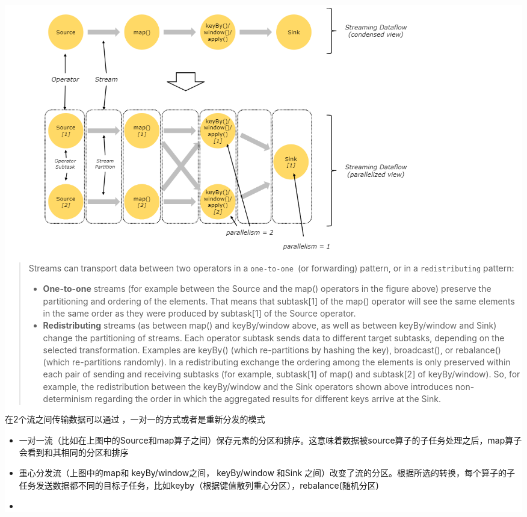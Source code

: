<img src="./img/flk/7.jpg" width = 80% height = 45% alt="图片名称" align=center />

>Streams can transport data between two operators in a `one-to-one `(or forwarding) pattern, or in a `redistributing` pattern:
>
>* **One-to-one** streams (for example between the Source and the map() operators in the figure above) preserve the partitioning and ordering of the elements. That means that subtask[1] of the map() operator will see the same elements in the same order as they were produced by subtask[1] of the Source operator.
>* **Redistributing** streams (as between map() and keyBy/window above, as well as between keyBy/window and Sink) change the partitioning of streams. Each operator subtask sends data to different target subtasks, depending on the selected transformation. Examples are keyBy() (which re-partitions by hashing the key), broadcast(), or rebalance() (which re-partitions randomly). In a redistributing exchange the ordering among the elements is only preserved within each pair of sending and receiving subtasks (for example, subtask[1] of map() and subtask[2] of keyBy/window). So, for example, the redistribution between the keyBy/window and the Sink operators shown above introduces non-determinism regarding the order in which the aggregated results for different keys arrive at the Sink.

在2个流之间传输数据可以通过 ，一对一的方式或者是重新分发的模式

* 一对一流（比如在上图中的Source和map算子之间）保存元素的分区和排序。这意味着数据被source算子的子任务处理之后，map算子会看到和其相同的分区和排序

* 重心分发流（上图中的map和 keyBy/window之间， keyBy/window 和Sink 之间）改变了流的分区。根据所选的转换，每个算子的子任务发送数据都不同的目标子任务，比如keyby（根据键值散列重心分区），rebalance(随机分区)
* 





[^1]: leave out ： 遗漏
[^2]: habitat: 栖息地
[^3]:paradigms  范式
[^4]: profound consequences 深远的影响； profund 深远的，consequences： 后果，结果
[^5]: be composed of  由 ... 组成
[^6]: directed graphs ： 有向图
[^7]:  correspondence ：对应， 组成
[^8]:  consume： 消耗



